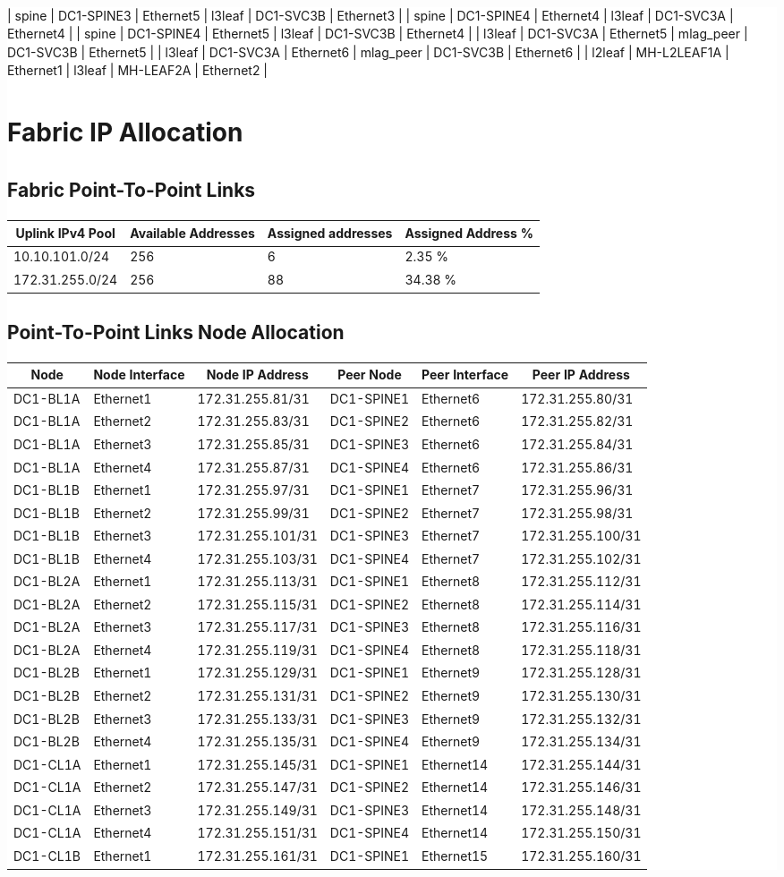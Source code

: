 | spine | DC1-SPINE3 | Ethernet5 | l3leaf | DC1-SVC3B | Ethernet3 |
| spine | DC1-SPINE4 | Ethernet4 | l3leaf | DC1-SVC3A | Ethernet4 |
| spine | DC1-SPINE4 | Ethernet5 | l3leaf | DC1-SVC3B | Ethernet4 |
| l3leaf | DC1-SVC3A | Ethernet5 | mlag_peer | DC1-SVC3B | Ethernet5 |
| l3leaf | DC1-SVC3A | Ethernet6 | mlag_peer | DC1-SVC3B | Ethernet6 |
| l2leaf | MH-L2LEAF1A | Ethernet1 | l3leaf | MH-LEAF2A | Ethernet2 |

# Fabric IP Allocation

## Fabric Point-To-Point Links

| Uplink IPv4 Pool | Available Addresses | Assigned addresses | Assigned Address % |
| ---------------- | ------------------- | ------------------ | ------------------ |
| 10.10.101.0/24 | 256 | 6 | 2.35 % |
| 172.31.255.0/24 | 256 | 88 | 34.38 % |

## Point-To-Point Links Node Allocation

| Node | Node Interface | Node IP Address | Peer Node | Peer Interface | Peer IP Address |
| ---- | -------------- | --------------- | --------- | -------------- | --------------- |
| DC1-BL1A | Ethernet1 | 172.31.255.81/31 | DC1-SPINE1 | Ethernet6 | 172.31.255.80/31 |
| DC1-BL1A | Ethernet2 | 172.31.255.83/31 | DC1-SPINE2 | Ethernet6 | 172.31.255.82/31 |
| DC1-BL1A | Ethernet3 | 172.31.255.85/31 | DC1-SPINE3 | Ethernet6 | 172.31.255.84/31 |
| DC1-BL1A | Ethernet4 | 172.31.255.87/31 | DC1-SPINE4 | Ethernet6 | 172.31.255.86/31 |
| DC1-BL1B | Ethernet1 | 172.31.255.97/31 | DC1-SPINE1 | Ethernet7 | 172.31.255.96/31 |
| DC1-BL1B | Ethernet2 | 172.31.255.99/31 | DC1-SPINE2 | Ethernet7 | 172.31.255.98/31 |
| DC1-BL1B | Ethernet3 | 172.31.255.101/31 | DC1-SPINE3 | Ethernet7 | 172.31.255.100/31 |
| DC1-BL1B | Ethernet4 | 172.31.255.103/31 | DC1-SPINE4 | Ethernet7 | 172.31.255.102/31 |
| DC1-BL2A | Ethernet1 | 172.31.255.113/31 | DC1-SPINE1 | Ethernet8 | 172.31.255.112/31 |
| DC1-BL2A | Ethernet2 | 172.31.255.115/31 | DC1-SPINE2 | Ethernet8 | 172.31.255.114/31 |
| DC1-BL2A | Ethernet3 | 172.31.255.117/31 | DC1-SPINE3 | Ethernet8 | 172.31.255.116/31 |
| DC1-BL2A | Ethernet4 | 172.31.255.119/31 | DC1-SPINE4 | Ethernet8 | 172.31.255.118/31 |
| DC1-BL2B | Ethernet1 | 172.31.255.129/31 | DC1-SPINE1 | Ethernet9 | 172.31.255.128/31 |
| DC1-BL2B | Ethernet2 | 172.31.255.131/31 | DC1-SPINE2 | Ethernet9 | 172.31.255.130/31 |
| DC1-BL2B | Ethernet3 | 172.31.255.133/31 | DC1-SPINE3 | Ethernet9 | 172.31.255.132/31 |
| DC1-BL2B | Ethernet4 | 172.31.255.135/31 | DC1-SPINE4 | Ethernet9 | 172.31.255.134/31 |
| DC1-CL1A | Ethernet1 | 172.31.255.145/31 | DC1-SPINE1 | Ethernet14 | 172.31.255.144/31 |
| DC1-CL1A | Ethernet2 | 172.31.255.147/31 | DC1-SPINE2 | Ethernet14 | 172.31.255.146/31 |
| DC1-CL1A | Ethernet3 | 172.31.255.149/31 | DC1-SPINE3 | Ethernet14 | 172.31.255.148/31 |
| DC1-CL1A | Ethernet4 | 172.31.255.151/31 | DC1-SPINE4 | Ethernet14 | 172.31.255.150/31 |
| DC1-CL1B | Ethernet1 | 172.31.255.161/31 | DC1-SPINE1 | Ethernet15 | 172.31.255.160/31 |